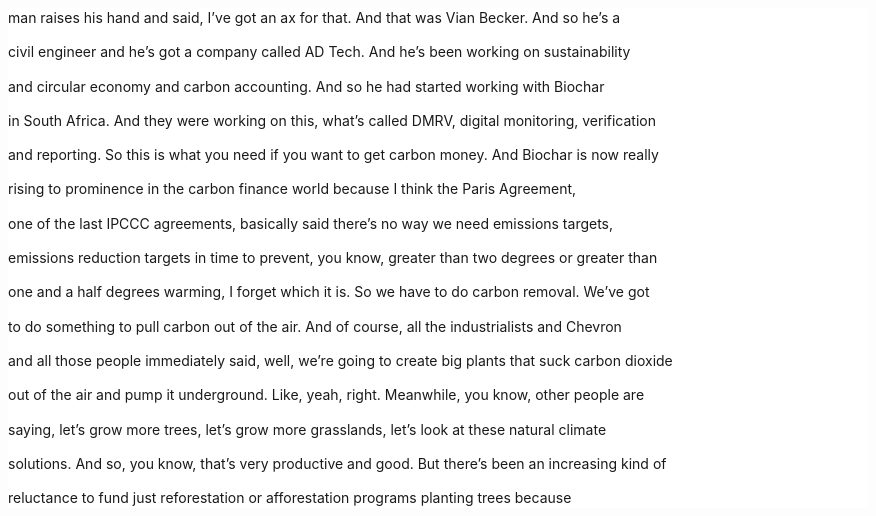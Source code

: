man raises his hand and said, I’ve got an ax for that. And that was Vian Becker. And so he’s a

civil engineer and he’s got a company called AD Tech. And he’s been working on sustainability

and circular economy and carbon accounting. And so he had started working with Biochar

in South Africa. And they were working on this, what’s called DMRV, digital monitoring, verification

and reporting. So this is what you need if you want to get carbon money. And Biochar is now really

rising to prominence in the carbon finance world because I think the Paris Agreement,

one of the last IPCCC agreements, basically said there’s no way we need emissions targets,

emissions reduction targets in time to prevent, you know, greater than two degrees or greater than

one and a half degrees warming, I forget which it is. So we have to do carbon removal. We’ve got

to do something to pull carbon out of the air. And of course, all the industrialists and Chevron

and all those people immediately said, well, we’re going to create big plants that suck carbon dioxide

out of the air and pump it underground. Like, yeah, right. Meanwhile, you know, other people are

saying, let’s grow more trees, let’s grow more grasslands, let’s look at these natural climate

solutions. And so, you know, that’s very productive and good. But there’s been an increasing kind of

reluctance to fund just reforestation or afforestation programs planting trees because

